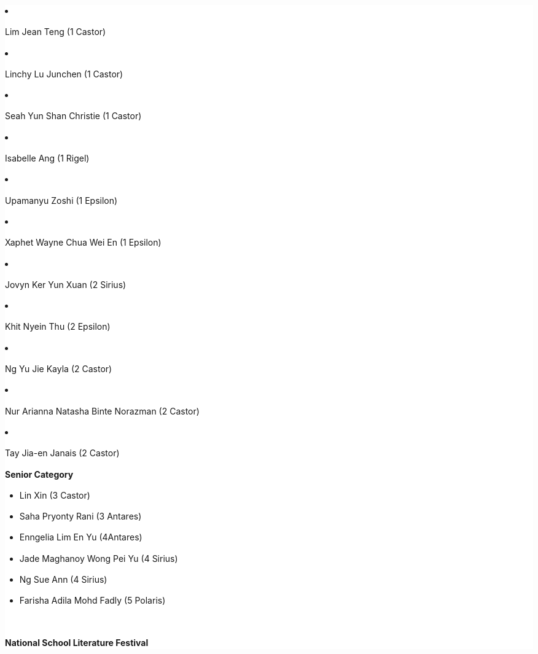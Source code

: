 </li>
<li>
<p>Lim Jean Teng (1 Castor)</p>
</li>
<li>
<p>Linchy Lu Junchen (1 Castor)</p>
</li>
<li>
<p>Seah Yun Shan Christie (1 Castor)</p>
</li>
<li>
<p>Isabelle Ang (1 Rigel)</p>
</li>
<li>
<p>Upamanyu Zoshi (1 Epsilon)</p>
</li>
<li>
<p>Xaphet Wayne Chua Wei En (1 Epsilon)&nbsp; &nbsp; &nbsp; &nbsp; &nbsp;
&nbsp; &nbsp; &nbsp; &nbsp; &nbsp; &nbsp; &nbsp; &nbsp; &nbsp; &nbsp; &nbsp;
&nbsp; &nbsp; &nbsp;&nbsp;&nbsp;&nbsp;&nbsp;&nbsp;&nbsp;&nbsp;</p>
</li>
<li>
<p>Jovyn Ker Yun Xuan (2 Sirius)</p>
</li>
<li>
<p>Khit Nyein Thu (2 Epsilon)</p>
</li>
<li>
<p>Ng Yu Jie Kayla (2 Castor)</p>
</li>
<li>
<p>Nur Arianna Natasha Binte Norazman (2 Castor)</p>
</li>
<li>
<p>Tay Jia-en Janais (2 Castor)&nbsp;</p>
</li>
</ul>
<p><strong>Senior Category</strong>
</p>
<ul>
<li>
<p>Lin Xin (3 Castor)</p>
</li>
<li>
<p>Saha Pryonty Rani (3 Antares)</p>
</li>
<li>
<p>Enngelia Lim En Yu (4Antares)</p>
</li>
<li>
<p>Jade Maghanoy Wong Pei Yu (4 Sirius)</p>
</li>
<li>
<p>Ng Sue Ann (4 Sirius)</p>
</li>
<li>
<p>Farisha Adila Mohd Fadly (5 Polaris)</p>
</li>
</ul>
<p>
<br>
</p>
<p><strong>National School Literature Festival&nbsp;</strong>
</p>